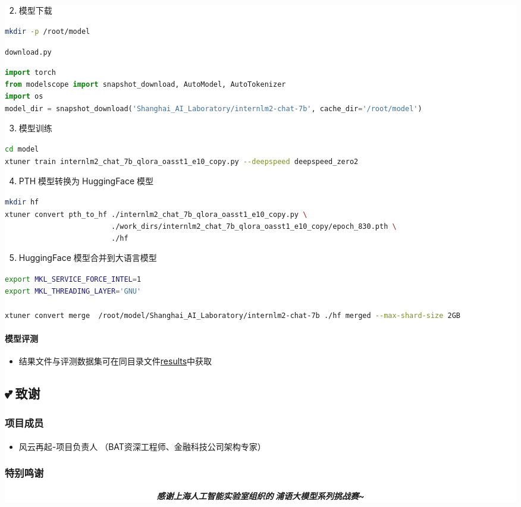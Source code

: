 


2. 模型下载

```bash
mkdir -p /root/model
```
`download.py`

```python
import torch
from modelscope import snapshot_download, AutoModel, AutoTokenizer
import os
model_dir = snapshot_download('Shanghai_AI_Laboratory/internlm2-chat-7b', cache_dir='/root/model')
```

3. 模型训练
```bash
cd model
xtuner train internlm2_chat_7b_qlora_oasst1_e10_copy.py --deepspeed deepspeed_zero2
```

4. PTH 模型转换为 HuggingFace 模型

```bash
mkdir hf
xtuner convert pth_to_hf ./internlm2_chat_7b_qlora_oasst1_e10_copy.py \
                         ./work_dirs/internlm2_chat_7b_qlora_oasst1_e10_copy/epoch_830.pth \
                         ./hf
```

5. HuggingFace 模型合并到大语言模型
```bash
export MKL_SERVICE_FORCE_INTEL=1
export MKL_THREADING_LAYER='GNU'

xtuner convert merge  /root/model/Shanghai_AI_Laboratory/internlm2-chat-7b ./hf merged --max-shard-size 2GB
```


#### 模型评测

- 结果文件与评测数据集可在同目录文件[results](./results)中获取


## 💕 致谢

### 项目成员

- 风云再起-项目负责人 （BAT资深工程师、金融科技公司架构专家）

### 特别鸣谢

<div align="center">

***感谢上海人工智能实验室组织的 浦语大模型系列挑战赛~***
